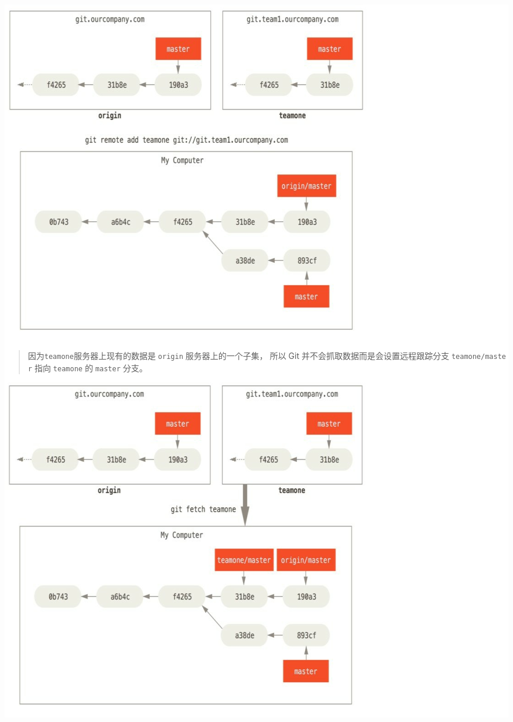 
![Figure 4. 添加另一个远程仓库  ](./images/屏幕截图2022-06-05170544.png)

>因为`teamone`服务器上现有的数据是 `origin` 服务器上的一个子集， 所以 Git 并不会抓取数据而是会设置远程跟踪分支 `teamone/master` 指向 `teamone` 的 `master` 分支。

![Figure 5. 远程跟踪分支 teamone/master  ](./images/屏幕截图2022-06-05170817.png)
